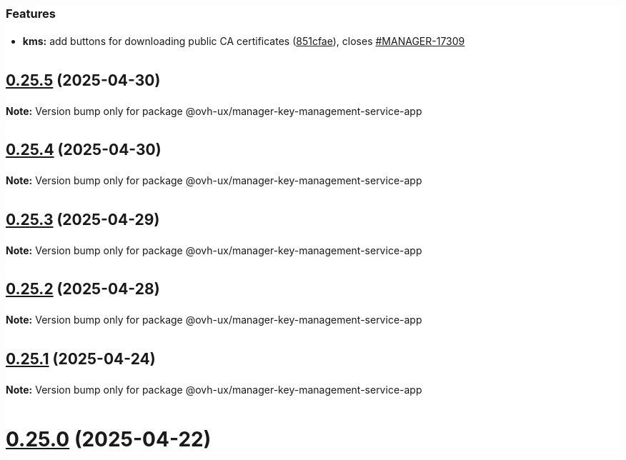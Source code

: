 
### Features

* **kms:** add buttons for downloading public CA certificates ([851cfae](https://github.com/ovh/manager/commit/851cfae239308c8a126587a3d81aac181fb0ee4b)), closes [#MANAGER-17309](https://github.com/ovh/manager/issues/MANAGER-17309)





## [0.25.5](https://github.com/ovh/manager/compare/@ovh-ux/manager-key-management-service-app@0.25.4...@ovh-ux/manager-key-management-service-app@0.25.5) (2025-04-30)

**Note:** Version bump only for package @ovh-ux/manager-key-management-service-app





## [0.25.4](https://github.com/ovh/manager/compare/@ovh-ux/manager-key-management-service-app@0.25.3...@ovh-ux/manager-key-management-service-app@0.25.4) (2025-04-30)

**Note:** Version bump only for package @ovh-ux/manager-key-management-service-app





## [0.25.3](https://github.com/ovh/manager/compare/@ovh-ux/manager-key-management-service-app@0.25.2...@ovh-ux/manager-key-management-service-app@0.25.3) (2025-04-29)

**Note:** Version bump only for package @ovh-ux/manager-key-management-service-app





## [0.25.2](https://github.com/ovh/manager/compare/@ovh-ux/manager-key-management-service-app@0.25.1...@ovh-ux/manager-key-management-service-app@0.25.2) (2025-04-28)

**Note:** Version bump only for package @ovh-ux/manager-key-management-service-app





## [0.25.1](https://github.com/ovh/manager/compare/@ovh-ux/manager-key-management-service-app@0.25.0...@ovh-ux/manager-key-management-service-app@0.25.1) (2025-04-24)

**Note:** Version bump only for package @ovh-ux/manager-key-management-service-app





# [0.25.0](https://github.com/ovh/manager/compare/@ovh-ux/manager-key-management-service-app@0.24.1...@ovh-ux/manager-key-management-service-app@0.25.0) (2025-04-22)
